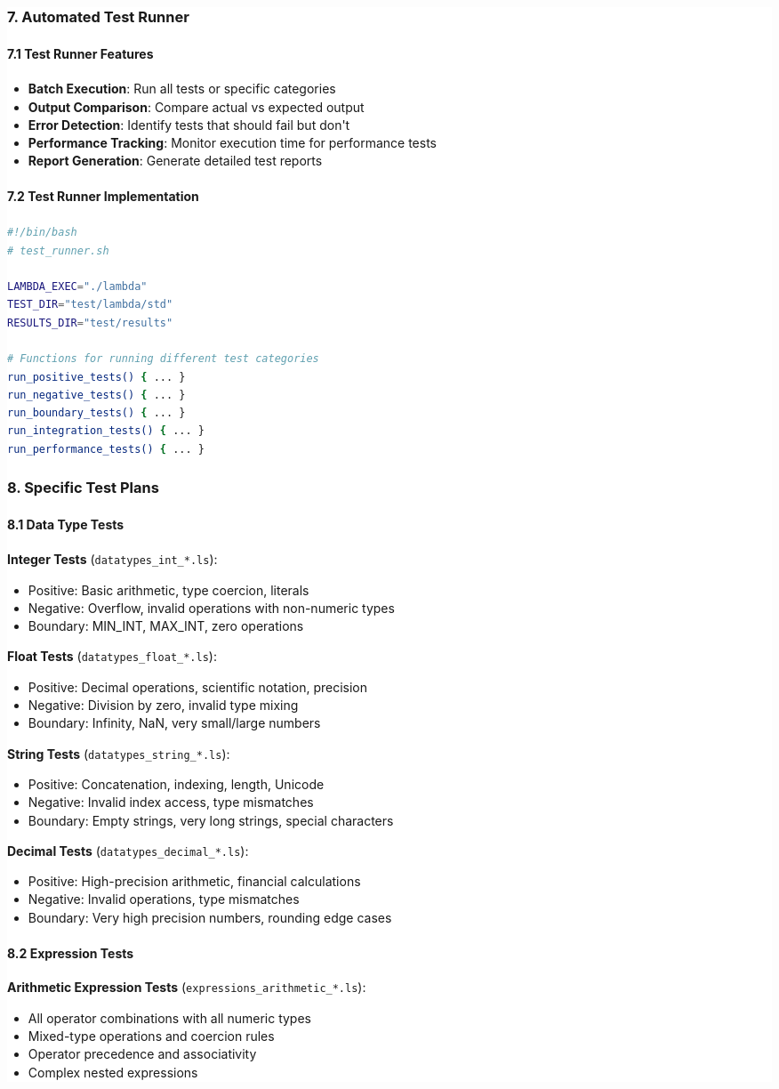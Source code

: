 ### 7. Automated Test Runner

#### 7.1 Test Runner Features
- **Batch Execution**: Run all tests or specific categories
- **Output Comparison**: Compare actual vs expected output
- **Error Detection**: Identify tests that should fail but don't
- **Performance Tracking**: Monitor execution time for performance tests
- **Report Generation**: Generate detailed test reports

#### 7.2 Test Runner Implementation
```bash
#!/bin/bash
# test_runner.sh

LAMBDA_EXEC="./lambda"
TEST_DIR="test/lambda/std"
RESULTS_DIR="test/results"

# Functions for running different test categories
run_positive_tests() { ... }
run_negative_tests() { ... }
run_boundary_tests() { ... }
run_integration_tests() { ... }
run_performance_tests() { ... }
```

### 8. Specific Test Plans

#### 8.1 Data Type Tests

**Integer Tests** (`datatypes_int_*.ls`):
- Positive: Basic arithmetic, type coercion, literals
- Negative: Overflow, invalid operations with non-numeric types
- Boundary: MIN_INT, MAX_INT, zero operations

**Float Tests** (`datatypes_float_*.ls`):
- Positive: Decimal operations, scientific notation, precision
- Negative: Division by zero, invalid type mixing
- Boundary: Infinity, NaN, very small/large numbers

**String Tests** (`datatypes_string_*.ls`):
- Positive: Concatenation, indexing, length, Unicode
- Negative: Invalid index access, type mismatches
- Boundary: Empty strings, very long strings, special characters

**Decimal Tests** (`datatypes_decimal_*.ls`):
- Positive: High-precision arithmetic, financial calculations
- Negative: Invalid operations, type mismatches
- Boundary: Very high precision numbers, rounding edge cases

#### 8.2 Expression Tests

**Arithmetic Expression Tests** (`expressions_arithmetic_*.ls`):
- All operator combinations with all numeric types
- Mixed-type operations and coercion rules
- Operator precedence and associativity
- Complex nested expressions
